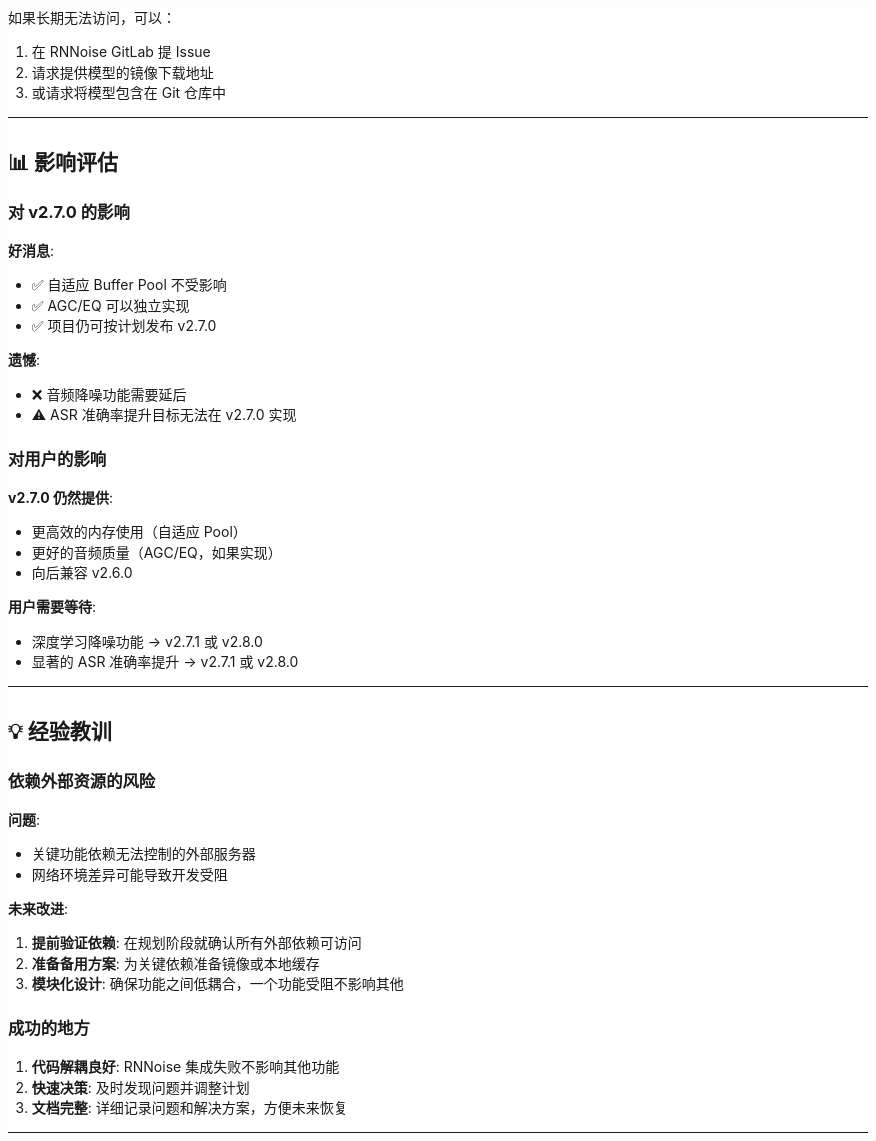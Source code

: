 如果长期无法访问，可以：
1. 在 RNNoise GitLab 提 Issue
2. 请求提供模型的镜像下载地址
3. 或请求将模型包含在 Git 仓库中

---

## 📊 影响评估

### 对 v2.7.0 的影响

**好消息**:
- ✅ 自适应 Buffer Pool 不受影响
- ✅ AGC/EQ 可以独立实现
- ✅ 项目仍可按计划发布 v2.7.0

**遗憾**:
- ❌ 音频降噪功能需要延后
- ⚠️ ASR 准确率提升目标无法在 v2.7.0 实现

### 对用户的影响

**v2.7.0 仍然提供**:
- 更高效的内存使用（自适应 Pool）
- 更好的音频质量（AGC/EQ，如果实现）
- 向后兼容 v2.6.0

**用户需要等待**:
- 深度学习降噪功能 → v2.7.1 或 v2.8.0
- 显著的 ASR 准确率提升 → v2.7.1 或 v2.8.0

---

## 💡 经验教训

### 依赖外部资源的风险

**问题**:
- 关键功能依赖无法控制的外部服务器
- 网络环境差异可能导致开发受阻

**未来改进**:
1. **提前验证依赖**: 在规划阶段就确认所有外部依赖可访问
2. **准备备用方案**: 为关键依赖准备镜像或本地缓存
3. **模块化设计**: 确保功能之间低耦合，一个功能受阻不影响其他

### 成功的地方

1. **代码解耦良好**: RNNoise 集成失败不影响其他功能
2. **快速决策**: 及时发现问题并调整计划
3. **文档完整**: 详细记录问题和解决方案，方便未来恢复

---
